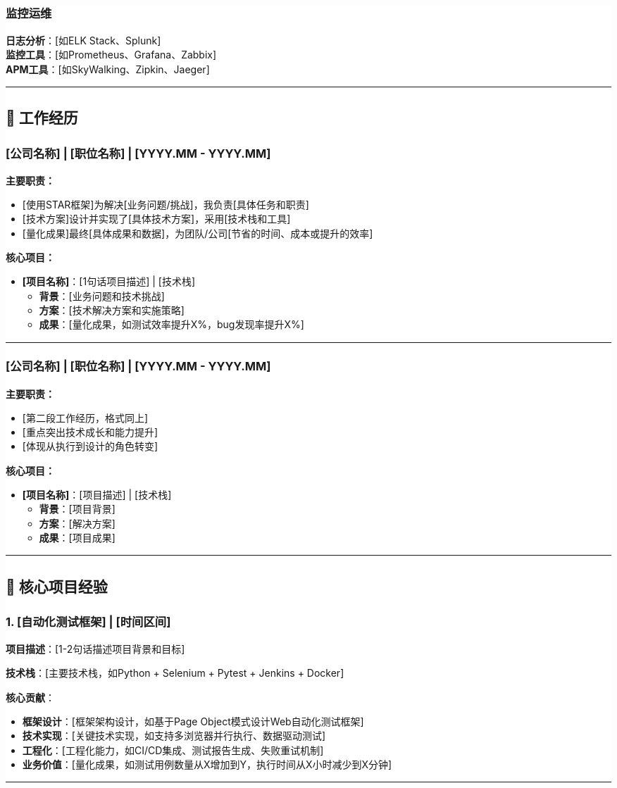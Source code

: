### 监控运维
**日志分析**：[如ELK Stack、Splunk]  
**监控工具**：[如Prometheus、Grafana、Zabbix]  
**APM工具**：[如SkyWalking、Zipkin、Jaeger]

---

## 💼 工作经历

### [公司名称] | [职位名称] | [YYYY.MM - YYYY.MM]

**主要职责：**
- [使用STAR框架]为解决[业务问题/挑战]，我负责[具体任务和职责]
- [技术方案]设计并实现了[具体技术方案]，采用[技术栈和工具]
- [量化成果]最终[具体成果和数据]，为团队/公司[节省的时间、成本或提升的效率]

**核心项目：**
- **[项目名称]**：[1句话项目描述] | [技术栈]
  - **背景**：[业务问题和技术挑战]
  - **方案**：[技术解决方案和实施策略]
  - **成果**：[量化成果，如测试效率提升X%，bug发现率提升X%]

---

### [公司名称] | [职位名称] | [YYYY.MM - YYYY.MM]

**主要职责：**
- [第二段工作经历，格式同上]
- [重点突出技术成长和能力提升]
- [体现从执行到设计的角色转变]

**核心项目：**
- **[项目名称]**：[项目描述] | [技术栈]
  - **背景**：[项目背景]
  - **方案**：[解决方案]
  - **成果**：[项目成果]

---

## 🚀 核心项目经验

### 1. [自动化测试框架] | [时间区间]
**项目描述**：[1-2句话描述项目背景和目标]

**技术栈**：[主要技术栈，如Python + Selenium + Pytest + Jenkins + Docker]

**核心贡献**：
- **框架设计**：[框架架构设计，如基于Page Object模式设计Web自动化测试框架]
- **技术实现**：[关键技术实现，如支持多浏览器并行执行、数据驱动测试]
- **工程化**：[工程化能力，如CI/CD集成、测试报告生成、失败重试机制]
- **业务价值**：[量化成果，如测试用例数量从X增加到Y，执行时间从X小时减少到X分钟]

---